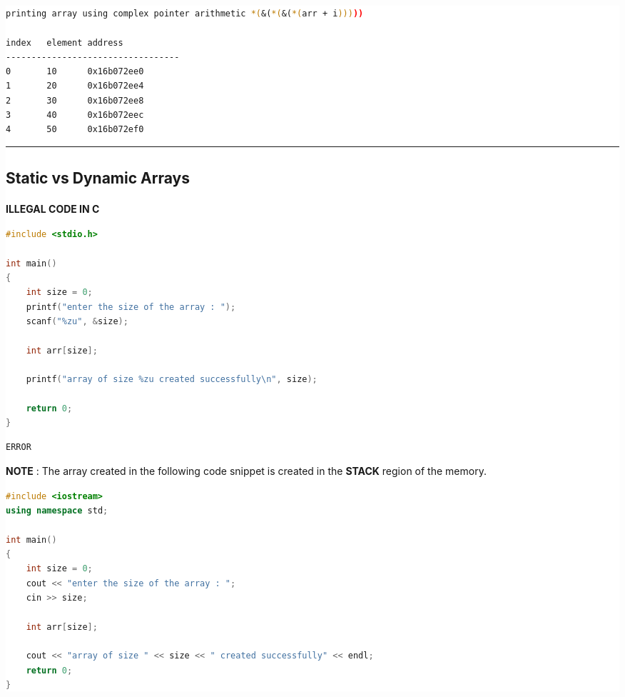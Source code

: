 ```bash
printing array using complex pointer arithmetic *(&(*(&(*(arr + i)))))

index   element address
----------------------------------
0       10      0x16b072ee0
1       20      0x16b072ee4
2       30      0x16b072ee8
3       40      0x16b072eec
4       50      0x16b072ef0

```

---

## Static vs Dynamic Arrays

**ILLEGAL CODE IN C**

```c
#include <stdio.h>

int main()
{
    int size = 0;
    printf("enter the size of the array : ");
    scanf("%zu", &size);

    int arr[size];

    printf("array of size %zu created successfully\n", size);

    return 0;
}
```

```bash
ERROR
```

**NOTE** : The array created in the following code snippet is created in the **STACK** region of the memory.

```cpp
#include <iostream>
using namespace std;

int main()
{
    int size = 0;
    cout << "enter the size of the array : ";
    cin >> size;

    int arr[size];

    cout << "array of size " << size << " created successfully" << endl;
    return 0;
}
```
